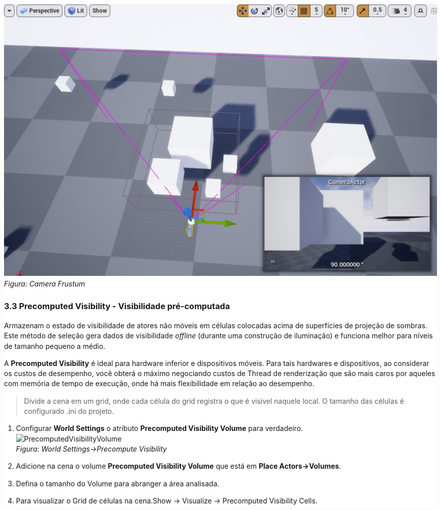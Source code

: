   ![ue4_camera_frustum](imagens/ue4_camera_frustum.jpg)     
  *Figura: Camera Frustum*

<a name="3.3"></a>    
### 3.3 Precomputed Visibility - Visibilidade pré-computada
Armazenam o estado de visibilidade de atores não móveis em células colocadas acima de superfícies de projeção de sombras. Este método de seleção gera dados de visibilidade *offline* (durante uma construção de iluminação) e funciona melhor para níveis de tamanho pequeno a médio.

A **Precomputed Visibility** é ideal para hardware inferior e dispositivos móveis. Para tais hardwares e dispositivos, ao considerar os custos de desempenho, você obterá o máximo negociando custos de Thread de renderização que são mais caros por aqueles com memória de tempo de execução, onde há mais flexibilidade em relação ao desempenho.

> Divide a cena em um grid, onde cada célula do grid registra o que é visível naquele local. O tamanho das células é configurado .ini do projeto.

1. Configurar **World Settings** o atributo **Precomputed Visibility Volume** para verdadeiro.      
  ![PrecomputedVisibilityVolume](https://docs.unrealengine.com/Images/RenderingAndGraphics/VisibilityCulling/PrecomputedVisibilityVolume/WS_EnablePVIS.webp)      
  *Figura: World Settings->Precompute Visibility*

1. Adicione na cena o volume **Precomputed Visibility Volume** que está em **Place Actors->Volumes**.
1. Defina o tamanho do Volume para abranger a área analisada.
1. Para visualizar o Grid de células na cena.Show -> Visualize -> Precomputed Visibility Cells.     